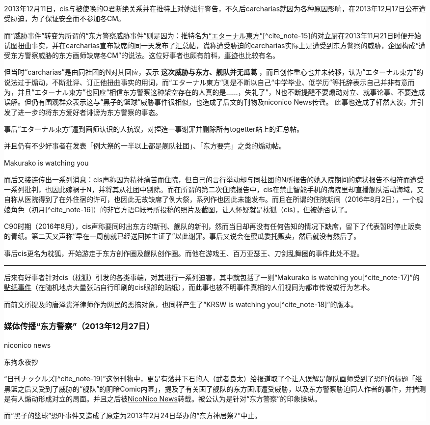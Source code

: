   
2013年12月11日，cis与被使唤的O君断绝关系并在推特上对她进行警告，不久后carcharias就因为各种原因影响，在2013年12月17日公布遭受胁迫，为了保证安全而不参加冬CM。  

而“威胁事件”转变为所谓的“东方警察威胁事件”则是因为：推特名为[“エターナル東方”](https://twitter.com/ss11223)[^cite_note-15]的对立厨在2013年11月21日时便开始试图扭曲事实，并在carcharias宣布缺席的同一天发布了[汇总帖](https://togetter.com/li/606130)，谎称遭受胁迫的carcharias实际上是遭受到东方警察的威胁，企图构成“遭受东方警察威胁的东方画师缺席冬CM”的说法。这位好事者也颇有前科，[事迹](http://dic.nicovideo.jp/d/a/エターナル東方)也比较有名。  

但当时“carcharias”是由同社团的N对其回应，表示 **这次威胁与东方、舰队并无瓜葛** ，而且创作重心也并未转移，认为“エターナル東方”的说法过于煽动，不断批评、订正他扭曲事实的用词，而“エターナル東方”则是不断以自己“中学毕业、低学历”等托辞表示自己并非有意而为，并且“エターナル東方”也回应“相信东方警察这种架空存在的人真的是……，失礼了”，N也不断提醒不要煽动对立、就事论事、不要造成误解。但仍有围观群众表示这与“黑子的篮球”威胁事件很相似，也造成了后文的刊物及niconico News传谣。
此事也造成了轩然大波，并引发了进一步的将东方爱好者诽谤为东方警察的事态。  

事后“エターナル東方”遭到画师认识的人抗议，对捏造一事谢罪并删除所有togetter站上的汇总帖。  

并且仍有不少好事者在发表「例大祭的一半以上都是舰队社团」、「东方要完」之类的煽动帖。  

  

  

[](./文件-Makurako_is_watching_you.jpg.md)  [](./文件-Makurako_is_watching_you.jpg.md)Makurako is watching you
  
而后又接连传出一系列消息：cis声称因为精神痛苦而住院，但自己的言行举动却与同社团的N所报告的她入院期间的病状报告不相符而遭受一系列批判，也因此嫁祸于N，并将其从社团中剔除。而在所谓的第二次住院报告中，cis在禁止智能手机的病院里却直播舰队活动海域，又自称从医院得到了在外住宿的许可，也因此无故缺席了例大祭，系列作也因此未能发布。而且在所谓的住院期间（2016年8月2日），一个舰娘角色（初月[^cite_note-16]）的非官方语C帐号所投稿的照片及截图，让人怀疑就是枕狐（cis），但被她否认了。  

C90时期（2016年8月），cis声称要同时出东方的新刊、舰队的新刊，然而当日却再没有任何告知的情况下缺席，留下了代表暂时停止贩卖的青纸。第二天又声称“早在一周前就已经送回摊主证了”以此谢罪。事后又说会在蜜瓜委托贩卖，然后就没有然后了。  

事后cis更名为枕狐，开始游走于东方创作圈及舰队创作圈。而他在游戏王、百万亚瑟王、刀剑乱舞圈的事件此处不提。  

  

___

  
后来有好事者针对cis（枕狐）引发的各类事端，对其进行一系列迫害，其中就包括了一则“Makurako is watching you[^cite_note-17]”的[贴纸事件](https://zhuanlan.zhihu.com/p/47673403)（在随机地点大量张贴自行印刷的cis眼部的贴纸），而此事也被不明事件真相的人们视同为都市传说或行为艺术。  

而前文所提及的唐泽贵洋律师作为网民的恶搞对象，也同样产生了“KRSW is watching you[^cite_note-18]”的版本。
  

### 媒体传播“东方警察”（2013年12月27日）



[](./文件-niconiconews事件.png.md)

niconico news


[](./文件-东拘永夜抄.jpg.md)
东拘永夜抄




  
“日刊ナックルズ[^cite_note-19]”这份刊物中，更是有落井下石的人（武者良太）给报道取了个让人误解是舰队画师受到了恐吓的标题「继黑篮之后又受到了威胁的“舰队”的阴暗Comic内幕」，提及了有关画了舰队的东方画师遭受威胁，以及东方警察胁迫同人作者的事件，并揣测是有人煽动形成对立的局面。并且之后被[NicoNico News](http://news.nicovideo.jp/watch/nw895182)转载。被公认为是针对“东方警察”的印象操纵。  

而“黑子的篮球”恐吓事件又造成了原定为2013年2月24日举办的“东方神居祭7”中止。  


[^cite_note-1]: 由日本同人社团“C2機関”开发、运营、策划并筹备线下活动，角川集团收购投资，网站DMM.com提供游戏平台，主要以旧日本海军舰船拟人为题材的收集养成卡牌类网页游戏。游戏发行日期为2013年4月23日。